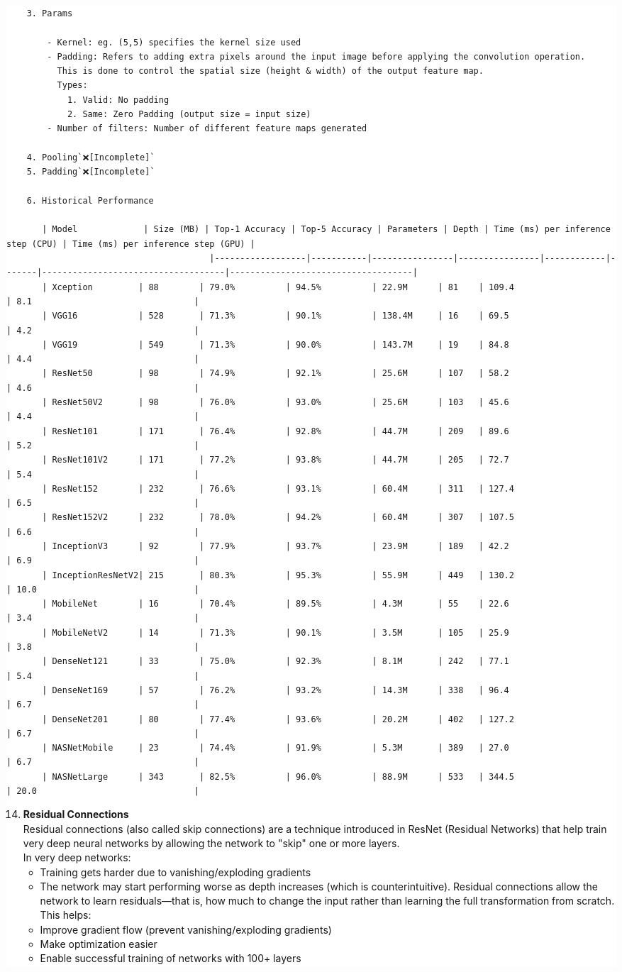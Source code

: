         3. Params

            - Kernel: eg. (5,5) specifies the kernel size used
            - Padding: Refers to adding extra pixels around the input image before applying the convolution operation.
              This is done to control the spatial size (height & width) of the output feature map.  
              Types:
                1. Valid: No padding
                2. Same: Zero Padding (output size = input size)
            - Number of filters: Number of different feature maps generated

        4. Pooling`❌[Incomplete]`
        5. Padding`❌[Incomplete]`

        6. Historical Performance

           | Model             | Size (MB) | Top-1 Accuracy | Top-5 Accuracy | Parameters | Depth | Time (ms) per inference step (CPU) | Time (ms) per inference step (GPU) |
                                            |------------------|-----------|----------------|----------------|------------|-------|------------------------------------|------------------------------------|
           | Xception         | 88        | 79.0%          | 94.5%          | 22.9M      | 81    | 109.4                              | 8.1                                |
           | VGG16            | 528       | 71.3%          | 90.1%          | 138.4M     | 16    | 69.5                               | 4.2                                |
           | VGG19            | 549       | 71.3%          | 90.0%          | 143.7M     | 19    | 84.8                               | 4.4                                |
           | ResNet50         | 98        | 74.9%          | 92.1%          | 25.6M      | 107   | 58.2                               | 4.6                                |
           | ResNet50V2       | 98        | 76.0%          | 93.0%          | 25.6M      | 103   | 45.6                               | 4.4                                |
           | ResNet101        | 171       | 76.4%          | 92.8%          | 44.7M      | 209   | 89.6                               | 5.2                                |
           | ResNet101V2      | 171       | 77.2%          | 93.8%          | 44.7M      | 205   | 72.7                               | 5.4                                |
           | ResNet152        | 232       | 76.6%          | 93.1%          | 60.4M      | 311   | 127.4                              | 6.5                                |
           | ResNet152V2      | 232       | 78.0%          | 94.2%          | 60.4M      | 307   | 107.5                              | 6.6                                |
           | InceptionV3      | 92        | 77.9%          | 93.7%          | 23.9M      | 189   | 42.2                               | 6.9                                |
           | InceptionResNetV2| 215       | 80.3%          | 95.3%          | 55.9M      | 449   | 130.2                              | 10.0                               |
           | MobileNet        | 16        | 70.4%          | 89.5%          | 4.3M       | 55    | 22.6                               | 3.4                                |
           | MobileNetV2      | 14        | 71.3%          | 90.1%          | 3.5M       | 105   | 25.9                               | 3.8                                |
           | DenseNet121      | 33        | 75.0%          | 92.3%          | 8.1M       | 242   | 77.1                               | 5.4                                |
           | DenseNet169      | 57        | 76.2%          | 93.2%          | 14.3M      | 338   | 96.4                               | 6.7                                |
           | DenseNet201      | 80        | 77.4%          | 93.6%          | 20.2M      | 402   | 127.2                              | 6.7                                |
           | NASNetMobile     | 23        | 74.4%          | 91.9%          | 5.3M       | 389   | 27.0                               | 6.7                                |
           | NASNetLarge      | 343       | 82.5%          | 96.0%          | 88.9M      | 533   | 344.5                              | 20.0                               |

14. **Residual Connections**<br>
    Residual connections (also called skip connections) are a technique introduced in ResNet (Residual Networks) that
    help train very deep neural networks by allowing the network to "skip" one or more layers.  
    In very deep networks:
    - Training gets harder due to vanishing/exploding gradients
    - The network may start performing worse as depth increases (which is counterintuitive). Residual connections allow
      the network to learn residuals—that is, how much to change the input rather than learning the full transformation
      from scratch. This helps:
    - Improve gradient flow (prevent vanishing/exploding gradients)
    - Make optimization easier
    - Enable successful training of networks with 100+ layers
